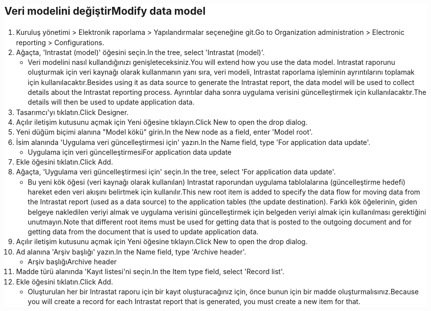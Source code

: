
## <a name="modify-data-model"></a><span data-ttu-id="faa1a-109">Veri modelini değiştir</span><span class="sxs-lookup"><span data-stu-id="faa1a-109">Modify data model</span></span>
1. <span data-ttu-id="faa1a-110">Kuruluş yönetimi > Elektronik raporlama > Yapılandırmalar seçeneğine git.</span><span class="sxs-lookup"><span data-stu-id="faa1a-110">Go to Organization administration > Electronic reporting > Configurations.</span></span>
2. <span data-ttu-id="faa1a-111">Ağaçta, 'Intrastat (model)' öğesini seçin.</span><span class="sxs-lookup"><span data-stu-id="faa1a-111">In the tree, select 'Intrastat (model)'.</span></span>
    * <span data-ttu-id="faa1a-112">Veri modelini nasıl kullandığınızı genişleteceksiniz.</span><span class="sxs-lookup"><span data-stu-id="faa1a-112">You will extend how you use the data model.</span></span> <span data-ttu-id="faa1a-113">Intrastat raporunu oluşturmak için veri kaynağı olarak kullanmanın yanı sıra, veri modeli, Intrastat raporlama işleminin ayrıntılarını toplamak için kullanılacaktır.</span><span class="sxs-lookup"><span data-stu-id="faa1a-113">Besides using it as data source to generate the Intrastat report, the data model will be used to collect details about the Intrastat reporting process.</span></span> <span data-ttu-id="faa1a-114">Ayrıntılar daha sonra uygulama verisini güncelleştirmek için kullanılacaktır.</span><span class="sxs-lookup"><span data-stu-id="faa1a-114">The details will then be used to update application data.</span></span>   
3. <span data-ttu-id="faa1a-115">Tasarımcı'yı tıklatın.</span><span class="sxs-lookup"><span data-stu-id="faa1a-115">Click Designer.</span></span>
4. <span data-ttu-id="faa1a-116">Açılır iletişim kutusunu açmak için Yeni öğesine tıklayın.</span><span class="sxs-lookup"><span data-stu-id="faa1a-116">Click New to open the drop dialog.</span></span>
5. <span data-ttu-id="faa1a-117">Yeni düğüm biçimi alanına "Model kökü" girin.</span><span class="sxs-lookup"><span data-stu-id="faa1a-117">In the New node as a field, enter 'Model root'.</span></span>
6. <span data-ttu-id="faa1a-118">İsim alanında 'Uygulama veri güncelleştirmesi için' yazın.</span><span class="sxs-lookup"><span data-stu-id="faa1a-118">In the Name field, type 'For application data update'.</span></span>
    * <span data-ttu-id="faa1a-119">Uygulama için veri güncelleştirmesi</span><span class="sxs-lookup"><span data-stu-id="faa1a-119">For application data update</span></span>  
7. <span data-ttu-id="faa1a-120">Ekle öğesini tıklatın.</span><span class="sxs-lookup"><span data-stu-id="faa1a-120">Click Add.</span></span>
8. <span data-ttu-id="faa1a-121">Ağaçta, 'Uygulama veri güncelleştirmesi için' seçin.</span><span class="sxs-lookup"><span data-stu-id="faa1a-121">In the tree, select 'For application data update'.</span></span>
    * <span data-ttu-id="faa1a-122">Bu yeni kök öğesi (veri kaynağı olarak kullanılan) Intrastat raporundan uygulama tablolalarına (güncelleştirme hedefi) hareket eden veri akışını belirtmek için kullanılır.</span><span class="sxs-lookup"><span data-stu-id="faa1a-122">This new root item is added to specify the data flow for moving data from the Intrastat report (used as a data source) to the application tables (the update destination).</span></span> <span data-ttu-id="faa1a-123">Farklı kök öğelerinin, giden belgeye nakledilen veriyi almak ve uygulama verisini güncelleştirmek için belgeden veriyi almak için kullanılması gerektiğini unutmayın.</span><span class="sxs-lookup"><span data-stu-id="faa1a-123">Note that different root items must be used for getting data that is posted to the outgoing document and for getting data from the document that is used to update application data.</span></span>   
9. <span data-ttu-id="faa1a-124">Açılır iletişim kutusunu açmak için Yeni öğesine tıklayın.</span><span class="sxs-lookup"><span data-stu-id="faa1a-124">Click New to open the drop dialog.</span></span>
10. <span data-ttu-id="faa1a-125">Ad alanına 'Arşiv başlığı' yazın.</span><span class="sxs-lookup"><span data-stu-id="faa1a-125">In the Name field, type 'Archive header'.</span></span>
    * <span data-ttu-id="faa1a-126">Arşiv başlığı</span><span class="sxs-lookup"><span data-stu-id="faa1a-126">Archive header</span></span>  
11. <span data-ttu-id="faa1a-127">Madde türü alanında 'Kayıt listesi'ni seçin.</span><span class="sxs-lookup"><span data-stu-id="faa1a-127">In the Item type field, select 'Record list'.</span></span>
12. <span data-ttu-id="faa1a-128">Ekle öğesini tıklatın.</span><span class="sxs-lookup"><span data-stu-id="faa1a-128">Click Add.</span></span>
    * <span data-ttu-id="faa1a-129">Oluşturulan her bir Intrastat raporu için bir kayıt oluşturacağınız için, önce bunun için bir madde oluşturmalısınız.</span><span class="sxs-lookup"><span data-stu-id="faa1a-129">Because you will create a record for each Intrastat report that is generated, you must create a new item for that.</span></span>  